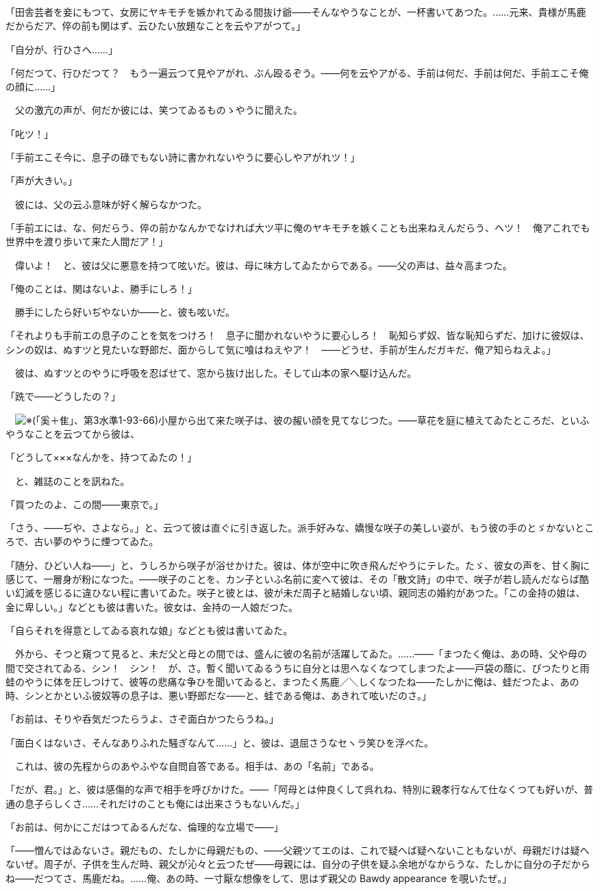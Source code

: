 「田舎芸者を妾にもつて、女房にヤキモチを嫉かれてゐる間抜け爺――そんなやうなことが、一杯書いてあつた。……元来、貴様が馬鹿だからだア、倅の前も関はず、云ひたい放題なことを云やアがつて。」

「自分が、行ひさへ……」

「何だつて、行ひだつて？　もう一遍云つて見やアがれ、ぶん殴るぞう。――何を云やアがる、手前は何だ、手前は何だ、手前エこそ俺の顔に……」

　父の激亢の声が、何だか彼には、笑つてゐるものゝやうに聞えた。

「叱ツ！」

「手前エこそ今に、息子の碌でもない詩に書かれないやうに要心しやアがれツ！」

「声が大きい。」

　彼には、父の云ふ意味が好く解らなかつた。

「手前エには、な、何だらう、倅の前かなんかでなければ大ツ平に俺のヤキモチを嫉くことも出来ねえんだらう、ヘツ！　俺アこれでも世界中を渡り歩いて来た人間だア！」

　偉いよ！　と、彼は父に悪意を持つて呟いだ。彼は、母に味方してゐたからである。――父の声は、益々高まつた。

「俺のことは、関はないよ、勝手にしろ！」

　勝手にしたら好いぢやないか――と、彼も呟いだ。

「それよりも手前エの息子のことを気をつけろ！　息子に聞かれないやうに要心しろ！　恥知らず奴、皆な恥知らずだ、加けに彼奴は、シンの奴は、ぬすツと見たいな野郎だ、面からして気に喰はねえやア！　――どうせ、手前が生んだガキだ、俺ア知らねえよ。」

　彼は、ぬすツとのやうに呼吸を忍ばせて、窓から抜け出した。そして山本の家へ駆け込んだ。

「跣で――どうしたの？」

　![※(「奚＋隹」、第3水準1-93-66)](https://www.aozora.gr.jp/cards/000183/files/../../../gaiji/1-93/1-93-66.png)小屋から出て来た咲子は、彼の赧い顔を見てなじつた。――草花を庭に植えてゐたところだ、といふやうなことを云つてから彼は、

「どうして×××なんかを、持つてゐたの！」

　と、雑誌のことを訊ねた。

「買つたのよ、この間――東京で。」

「さう、――ぢや、さよなら。」と、云つて彼は直ぐに引き返した。派手好みな、嬌慢な咲子の美しい姿が、もう彼の手のとゞかないところで、古い夢のやうに煙つてゐた。

「随分、ひどい人ね――」と、うしろから咲子が浴せかけた。彼は、体が空中に吹き飛んだやうにテレた。たゞ、彼女の声を、甘く胸に感じて、一層身が粉になつた。――咲子のことを、カン子といふ名前に変へて彼は、その「散文詩」の中で、咲子が若し読んだならば酷い幻滅を感じるに違ひない程に書いてゐた。咲子と彼とは、彼が未だ周子と結婚しない頃、親同志の婚約があつた。「この金持の娘は、金に卑しい。」などとも彼は書いた。彼女は、金持の一人娘だつた。

「自らそれを得意としてゐる哀れな娘」などとも彼は書いてゐた。

　外から、そつと窺つて見ると、未だ父と母との間では、盛んに彼の名前が活躍してゐた。……――「まつたく俺は、あの時、父や母の間で交されてゐる、シン！　シン！　が、さ。暫く聞いてゐるうちに自分とは思へなくなつてしまつたよ――戸袋の蔭に、ぴつたりと雨蛙のやうに体を圧しつけて、彼等の悲痛な争ひを聞いてゐると、まつたく馬鹿／＼しくなつたね――たしかに俺は、蛙だつたよ、あの時、シンとかといふ彼奴等の息子は、悪い野郎だな――と、蛙である俺は、あきれて呟いだのさ。」

「お前は、そりや呑気だつたらうよ、さぞ面白かつたらうね。」

「面白くはないさ、そんなありふれた騒ぎなんて……」と、彼は、退屈さうなセヽラ笑ひを浮べた。

　これは、彼の先程からのあやふやな自問自答である。相手は、あの「名前」である。

「だが、君。」と、彼は感傷的な声で相手を呼びかけた。――「阿母とは仲良くして呉れね、特別に親孝行なんて仕なくつても好いが、普通の息子らしくさ……それだけのことも俺には出来さうもないんだ。」

「お前は、何かにこだはつてゐるんだな、倫理的な立場で――」

「――憎んではゐないさ。親だもの、たしかに母親だもの、――父親ツてエのは、これで疑へば疑へないこともないが、母親だけは疑へないぜ。周子が、子供を生んだ時、親父が沁々と云つたぜ――母親には、自分の子供を疑ふ余地がなからうな、たしかに自分の子だからね――だつてさ、馬鹿だね。……俺、あの時、一寸厭な想像をして、思はず親父の Bawdy appearance を覗いたぜ。」
